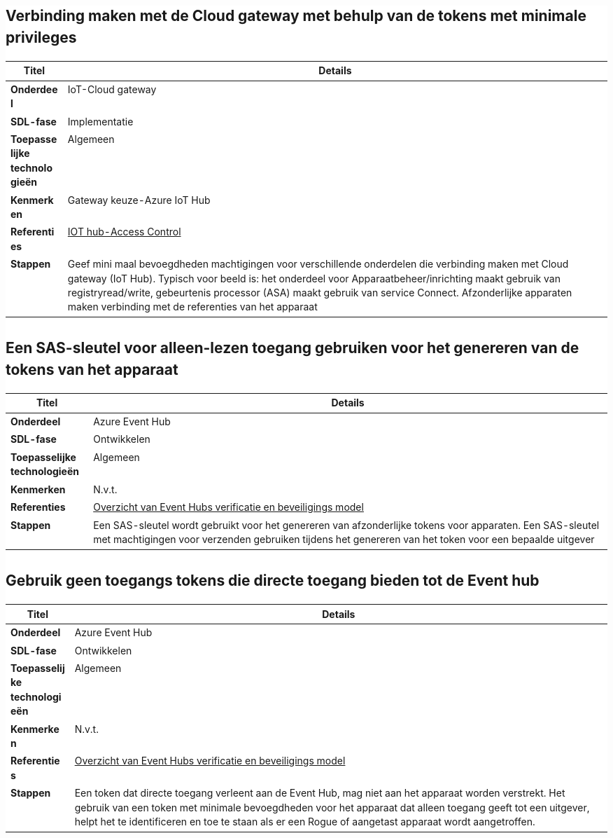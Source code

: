 ## <a name="connect-to-cloud-gateway-using-least-privileged-tokens"></a><a id="cloud-least-privileged"></a>Verbinding maken met de Cloud gateway met behulp van de tokens met minimale privileges

| Titel                   | Details      |
| ----------------------- | ------------ |
| **Onderdeel**               | IoT-Cloud gateway | 
| **SDL-fase**               | Implementatie |  
| **Toepasselijke technologieën** | Algemeen |
| **Kenmerken**              | Gateway keuze-Azure IoT Hub |
| **Referenties**              | [IOT hub-Access Control](../../iot-hub/iot-hub-devguide.md) |
| **Stappen** | Geef mini maal bevoegdheden machtigingen voor verschillende onderdelen die verbinding maken met Cloud gateway (IoT Hub). Typisch voor beeld is: het onderdeel voor Apparaatbeheer/inrichting maakt gebruik van registryread/write, gebeurtenis processor (ASA) maakt gebruik van service Connect. Afzonderlijke apparaten maken verbinding met de referenties van het apparaat|

## <a name="use-a-send-only-permissions-sas-key-for-generating-device-tokens"></a><a id="sendonly-sas"></a>Een SAS-sleutel voor alleen-lezen toegang gebruiken voor het genereren van de tokens van het apparaat

| Titel                   | Details      |
| ----------------------- | ------------ |
| **Onderdeel**               | Azure Event Hub | 
| **SDL-fase**               | Ontwikkelen |  
| **Toepasselijke technologieën** | Algemeen |
| **Kenmerken**              | N.v.t.  |
| **Referenties**              | [Overzicht van Event Hubs verificatie en beveiligings model](../../event-hubs/authenticate-shared-access-signature.md) |
| **Stappen** | Een SAS-sleutel wordt gebruikt voor het genereren van afzonderlijke tokens voor apparaten. Een SAS-sleutel met machtigingen voor verzenden gebruiken tijdens het genereren van het token voor een bepaalde uitgever|

## <a name="do-not-use-access-tokens-that-provide-direct-access-to-the-event-hub"></a><a id="access-tokens-hub"></a>Gebruik geen toegangs tokens die directe toegang bieden tot de Event hub

| Titel                   | Details      |
| ----------------------- | ------------ |
| **Onderdeel**               | Azure Event Hub | 
| **SDL-fase**               | Ontwikkelen |  
| **Toepasselijke technologieën** | Algemeen |
| **Kenmerken**              | N.v.t.  |
| **Referenties**              | [Overzicht van Event Hubs verificatie en beveiligings model](../../event-hubs/authenticate-shared-access-signature.md) |
| **Stappen** | Een token dat directe toegang verleent aan de Event Hub, mag niet aan het apparaat worden verstrekt. Het gebruik van een token met minimale bevoegdheden voor het apparaat dat alleen toegang geeft tot een uitgever, helpt het te identificeren en toe te staan als er een Rogue of aangetast apparaat wordt aangetroffen.|
